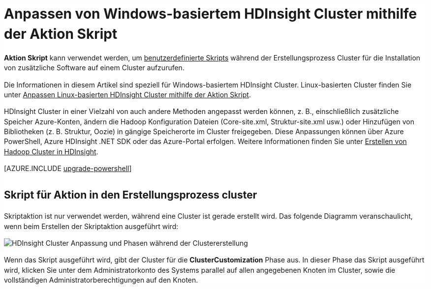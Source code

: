 <properties
    pageTitle="HDInsight Cluster mit Skript-Aktionen anpassen | Microsoft Azure"
    description="Erfahren Sie, wie HDInsight Cluster mithilfe der Aktion Skript anpassen."
    services="hdinsight"
    documentationCenter=""
    authors="nitinme"
    manager="jhubbard"
    editor="cgronlun"
    tags="azure-portal"/>

<tags
    ms.service="hdinsight"
    ms.workload="big-data"
    ms.tgt_pltfrm="na"
    ms.devlang="na"
    ms.topic="article"
    ms.date="10/05/2016"
    ms.author="nitinme"/>

# <a name="customize-windows-based-hdinsight-clusters-using-script-action"></a>Anpassen von Windows-basiertem HDInsight Cluster mithilfe der Aktion Skript

**Aktion Skript** kann verwendet werden, um [benutzerdefinierte Skripts](hdinsight-hadoop-script-actions.md) während der Erstellungsprozess Cluster für die Installation von zusätzliche Software auf einem Cluster aufzurufen.

Die Informationen in diesem Artikel sind speziell für Windows-basiertem HDInsight Cluster. Linux-basierten Cluster finden Sie unter [Anpassen Linux-basierten HDInsight Cluster mithilfe der Aktion Skript](hdinsight-hadoop-customize-cluster-linux.md). 

HDInsight Cluster in einer Vielzahl von auch andere Methoden angepasst werden können, z. B., einschließlich zusätzliche Speicher Azure-Konten, ändern die Hadoop Konfiguration Dateien (Core-site.xml, Struktur-site.xml usw.) oder Hinzufügen von Bibliotheken (z. B. Struktur, Oozie) in gängige Speicherorte im Cluster freigegeben. Diese Anpassungen können über Azure PowerShell, Azure HDInsight .NET SDK oder das Azure-Portal erfolgen. Weitere Informationen finden Sie unter [Erstellen von Hadoop Cluster in HDInsight][hdinsight-provision-cluster].

[AZURE.INCLUDE [upgrade-powershell](../../includes/hdinsight-use-latest-powershell-cli-and-dotnet-sdk.md)]

## <a name="script-action-in-the-cluster-creation-process"></a>Skript für Aktion in den Erstellungsprozess cluster

Skriptaktion ist nur verwendet werden, während eine Cluster ist gerade erstellt wird. Das folgende Diagramm veranschaulicht, wenn beim Erstellen der Skriptaktion ausgeführt wird:

![HDInsight Cluster Anpassung und Phasen während der Clustererstellung][img-hdi-cluster-states]

Wenn das Skript ausgeführt wird, gibt der Cluster für die **ClusterCustomization** Phase aus. In dieser Phase das Skript ausgeführt wird, klicken Sie unter dem Administratorkonto des Systems parallel auf allen angegebenen Knoten im Cluster, sowie die vollständigen Administratorberechtigungen auf den Knoten.


[hdinsight-install-spark]: hdinsight-hadoop-spark-install.md
[hdinsight-install-r]: hdinsight-hadoop-r-scripts.md
[hdinsight-write-script]: hdinsight-hadoop-script-actions.md
[hdinsight-provision-cluster]: hdinsight-provision-clusters.md
[powershell-install-configure]: powershell-install-configure.md
[img-hdi-cluster-states]: ./media/hdinsight-hadoop-customize-cluster/HDI-Cluster-state.png "Während der Clustererstellung Phasen"